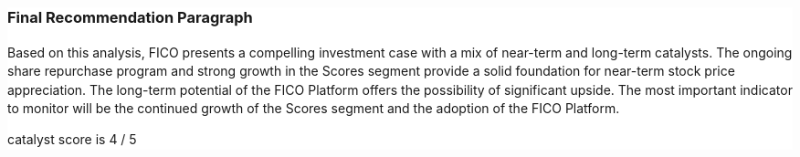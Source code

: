 ### **Final Recommendation Paragraph**

Based on this analysis, FICO presents a compelling investment case with a mix of near-term and long-term catalysts. The ongoing share repurchase program and strong growth in the Scores segment provide a solid foundation for near-term stock price appreciation. The long-term potential of the FICO Platform offers the possibility of significant upside. The most important indicator to monitor will be the continued growth of the Scores segment and the adoption of the FICO Platform.

catalyst score is 4 / 5